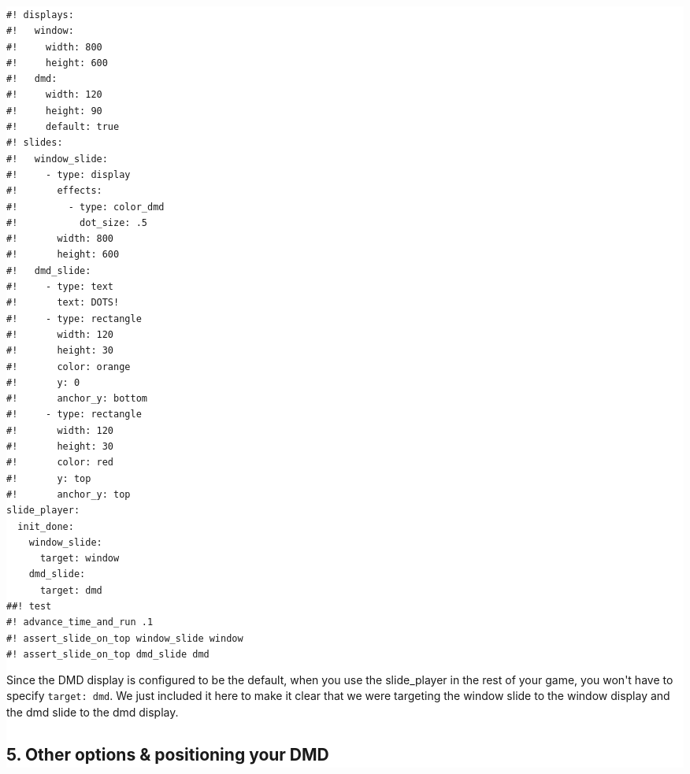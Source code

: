 ``` mpf-mc-config
#! displays:
#!   window:
#!     width: 800
#!     height: 600
#!   dmd:
#!     width: 120
#!     height: 90
#!     default: true
#! slides:
#!   window_slide:
#!     - type: display
#!       effects:
#!         - type: color_dmd
#!           dot_size: .5
#!       width: 800
#!       height: 600
#!   dmd_slide:
#!     - type: text
#!       text: DOTS!
#!     - type: rectangle
#!       width: 120
#!       height: 30
#!       color: orange
#!       y: 0
#!       anchor_y: bottom
#!     - type: rectangle
#!       width: 120
#!       height: 30
#!       color: red
#!       y: top
#!       anchor_y: top
slide_player:
  init_done:
    window_slide:
      target: window
    dmd_slide:
      target: dmd
##! test
#! advance_time_and_run .1
#! assert_slide_on_top window_slide window
#! assert_slide_on_top dmd_slide dmd
```

Since the DMD display is configured to be the default, when you use the
slide_player in the rest of your game, you won't have to specify
`target: dmd`. We just included it here to make it clear that we were
targeting the window slide to the window display and the dmd slide to
the dmd display.

## 5. Other options & positioning your DMD
